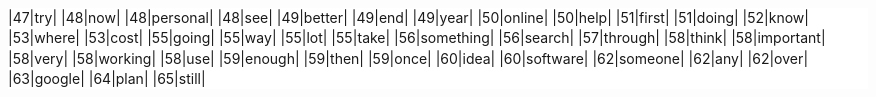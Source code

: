 |47|try|
|48|now|
|48|personal|
|48|see|
|49|better|
|49|end|
|49|year|
|50|online|
|50|help|
|51|first|
|51|doing|
|52|know|
|53|where|
|53|cost|
|55|going|
|55|way|
|55|lot|
|55|take|
|56|something|
|56|search|
|57|through|
|58|think|
|58|important|
|58|very|
|58|working|
|58|use|
|59|enough|
|59|then|
|59|once|
|60|idea|
|60|software|
|62|someone|
|62|any|
|62|over|
|63|google|
|64|plan|
|65|still|